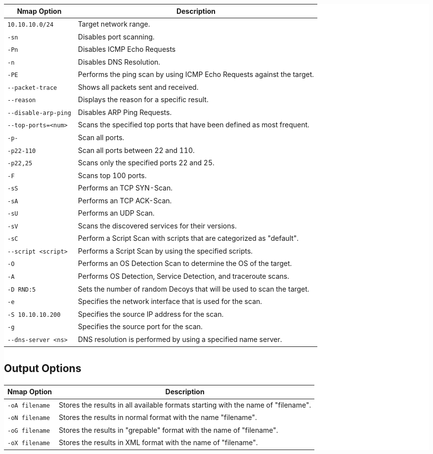 |**Nmap Option**|**Description**|
|---|---|
|`10.10.10.0/24`|Target network range.|
|`-sn`|Disables port scanning.|
|`-Pn`|Disables ICMP Echo Requests|
|`-n`|Disables DNS Resolution.|
|`-PE`|Performs the ping scan by using ICMP Echo Requests against the target.|
|`--packet-trace`|Shows all packets sent and received.|
|`--reason`|Displays the reason for a specific result.|
|`--disable-arp-ping`|Disables ARP Ping Requests.|
|`--top-ports=<num>`|Scans the specified top ports that have been defined as most frequent.|
|`-p-`|Scan all ports.|
|`-p22-110`|Scan all ports between 22 and 110.|
|`-p22,25`|Scans only the specified ports 22 and 25.|
|`-F`|Scans top 100 ports.|
|`-sS`|Performs an TCP SYN-Scan.|
|`-sA`|Performs an TCP ACK-Scan.|
|`-sU`|Performs an UDP Scan.|
|`-sV`|Scans the discovered services for their versions.|
|`-sC`|Perform a Script Scan with scripts that are categorized as "default".|
|`--script <script>`|Performs a Script Scan by using the specified scripts.|
|`-O`|Performs an OS Detection Scan to determine the OS of the target.|
|`-A`|Performs OS Detection, Service Detection, and traceroute scans.|
|`-D RND:5`|Sets the number of random Decoys that will be used to scan the target.|
|`-e`|Specifies the network interface that is used for the scan.|
|`-S 10.10.10.200`|Specifies the source IP address for the scan.|
|`-g`|Specifies the source port for the scan.|
|`--dns-server <ns>`|DNS resolution is performed by using a specified name server.|

## Output Options

|**Nmap Option**|**Description**|
|---|---|
|`-oA filename`|Stores the results in all available formats starting with the name of "filename".|
|`-oN filename`|Stores the results in normal format with the name "filename".|
|`-oG filename`|Stores the results in "grepable" format with the name of "filename".|
|`-oX filename`|Stores the results in XML format with the name of "filename".|
